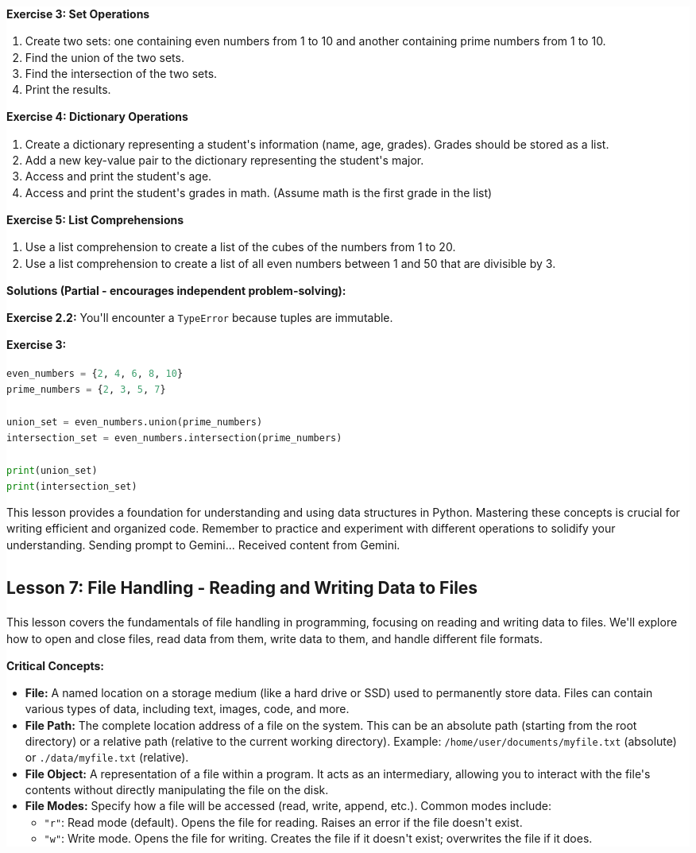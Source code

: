 **Exercise 3: Set Operations**

1. Create two sets: one containing even numbers from 1 to 10 and another containing prime numbers from 1 to 10.
2. Find the union of the two sets.
3. Find the intersection of the two sets.
4. Print the results.

**Exercise 4: Dictionary Operations**

1. Create a dictionary representing a student's information (name, age, grades).  Grades should be stored as a list.
2. Add a new key-value pair to the dictionary representing the student's major.
3. Access and print the student's age.
4. Access and print the student's grades in math. (Assume math is the first grade in the list)


**Exercise 5: List Comprehensions**

1. Use a list comprehension to create a list of the cubes of the numbers from 1 to 20.
2. Use a list comprehension to create a list of all even numbers between 1 and 50 that are divisible by 3.


**Solutions (Partial - encourages independent problem-solving):**

**Exercise 2.2:** You'll encounter a `TypeError` because tuples are immutable.

**Exercise 3:**

```python
even_numbers = {2, 4, 6, 8, 10}
prime_numbers = {2, 3, 5, 7}

union_set = even_numbers.union(prime_numbers)
intersection_set = even_numbers.intersection(prime_numbers)

print(union_set)
print(intersection_set)
```


This lesson provides a foundation for understanding and using data structures in Python.  Mastering these concepts is crucial for writing efficient and organized code. Remember to practice and experiment with different operations to solidify your understanding.
Sending prompt to Gemini...
Received content from Gemini.
## Lesson 7: File Handling - Reading and Writing Data to Files

This lesson covers the fundamentals of file handling in programming, focusing on reading and writing data to files.  We'll explore how to open and close files, read data from them, write data to them, and handle different file formats.

**Critical Concepts:**

* **File:** A named location on a storage medium (like a hard drive or SSD) used to permanently store data.  Files can contain various types of data, including text, images, code, and more.
* **File Path:** The complete location address of a file on the system. This can be an absolute path (starting from the root directory) or a relative path (relative to the current working directory).  Example: `/home/user/documents/myfile.txt` (absolute) or `./data/myfile.txt` (relative).
* **File Object:** A representation of a file within a program.  It acts as an intermediary, allowing you to interact with the file's contents without directly manipulating the file on the disk.
* **File Modes:**  Specify how a file will be accessed (read, write, append, etc.). Common modes include:
    * `"r"`: Read mode (default). Opens the file for reading.  Raises an error if the file doesn't exist.
    * `"w"`: Write mode. Opens the file for writing. Creates the file if it doesn't exist; overwrites the file if it does.